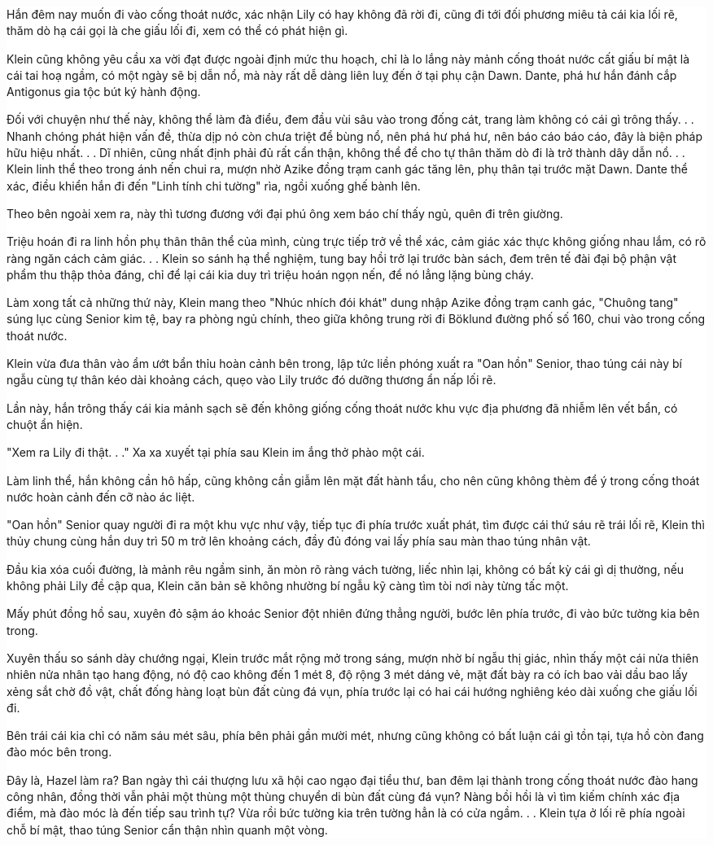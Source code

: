 Hắn đêm nay muốn đi vào cống thoát nước, xác nhận Lily có hay không đã rời đi, cũng đi tới đối phương miêu tả cái kia lối rẽ, thăm dò hạ cái gọi là che giấu lối đi, xem có thể có phát hiện gì.

Klein cũng không yêu cầu xa vời đạt được ngoài định mức thu hoạch, chỉ là lo lắng này mảnh cống thoát nước cất giấu bí mật là cái tai hoạ ngầm, có một ngày sẽ bị dẫn nổ, mà này rất dễ dàng liên luỵ đến ở tại phụ cận Dawn. Dante, phá hư hắn đánh cắp Antigonus gia tộc bút ký hành động.

Đối với chuyện như thế này, không thể làm đà điểu, đem đầu vùi sâu vào trong đống cát, trang làm không có cái gì trông thấy. . . Nhanh chóng phát hiện vấn đề, thừa dịp nó còn chưa triệt để bùng nổ, nên phá hư phá hư, nên báo cáo báo cáo, đây là biện pháp hữu hiệu nhất. . . Dĩ nhiên, cũng nhất định phải đủ rất cẩn thận, không thể để cho tự thân thăm dò đi là trở thành dây dẫn nổ. . . Klein linh thể theo trong ánh nến chui ra, mượn nhờ Azike đồng trạm canh gác tăng lên, phụ thân tại trước mặt Dawn. Dante thể xác, điều khiển hắn đi đến "Linh tính chi tường" rìa, ngồi xuống ghế bành lên.

Theo bên ngoài xem ra, này thì tương đương với đại phú ông xem báo chí thấy ngủ, quên đi trên giường.

Triệu hoán đi ra linh hồn phụ thân thân thể của mình, cùng trực tiếp trở về thể xác, cảm giác xác thực không giống nhau lắm, có rõ ràng ngăn cách cảm giác. . . Klein so sánh hạ thể nghiệm, tung bay hồi trở lại trước bàn sách, đem trên tế đài đại bộ phận vật phẩm thu thập thỏa đáng, chỉ để lại cái kia duy trì triệu hoán ngọn nến, để nó lẳng lặng bùng cháy.

Làm xong tất cả những thứ này, Klein mang theo "Nhúc nhích đói khát" dung nhập Azike đồng trạm canh gác, "Chuông tang" súng lục cùng Senior kim tệ, bay ra phòng ngủ chính, theo giữa không trung rời đi Böklund đường phố số 160, chui vào trong cống thoát nước.

Klein vừa đưa thân vào ẩm ướt bẩn thỉu hoàn cảnh bên trong, lập tức liền phóng xuất ra "Oan hồn" Senior, thao túng cái này bí ngẫu cùng tự thân kéo dài khoảng cách, quẹo vào Lily trước đó dưỡng thương ẩn nấp lối rẽ.

Lần này, hắn trông thấy cái kia mảnh sạch sẽ đến không giống cống thoát nước khu vực địa phương đã nhiễm lên vết bẩn, có chuột ẩn hiện.

"Xem ra Lily đi thật. . ." Xa xa xuyết tại phía sau Klein im ắng thở phào một cái.

Làm linh thể, hắn không cần hô hấp, cũng không cần giẫm lên mặt đất hành tẩu, cho nên cũng không thèm để ý trong cống thoát nước hoàn cảnh đến cỡ nào ác liệt.

"Oan hồn" Senior quay người đi ra một khu vực như vậy, tiếp tục đi phía trước xuất phát, tìm được cái thứ sáu rẽ trái lối rẽ, Klein thì thủy chung cùng hắn duy trì 50 m trở lên khoảng cách, đầy đủ đóng vai lấy phía sau màn thao túng nhân vật.

Đầu kia xóa cuối đường, là mảnh rêu ngầm sinh, ăn mòn rõ ràng vách tường, liếc nhìn lại, không có bất kỳ cái gì dị thường, nếu không phải Lily đề cập qua, Klein căn bản sẽ không nhường bí ngẫu kỹ càng tìm tòi nơi này từng tấc một.

Mấy phút đồng hồ sau, xuyên đỏ sậm áo khoác Senior đột nhiên đứng thẳng người, bước lên phía trước, đi vào bức tường kia bên trong.

Xuyên thấu so sánh dày chướng ngại, Klein trước mắt rộng mở trong sáng, mượn nhờ bí ngẫu thị giác, nhìn thấy một cái nửa thiên nhiên nửa nhân tạo hang động, nó độ cao không đến 1 mét 8, độ rộng 3 mét dáng vẻ, mặt đất bày ra có ích bao vải dầu bao lấy xẻng sắt chờ đồ vật, chất đống hàng loạt bùn đất cùng đá vụn, phía trước lại có hai cái hướng nghiêng kéo dài xuống che giấu lối đi.

Bên trái cái kia chỉ có năm sáu mét sâu, phía bên phải gần mười mét, nhưng cũng không có bất luận cái gì tồn tại, tựa hồ còn đang đào móc bên trong.

Đây là, Hazel làm ra? Ban ngày thì cái thượng lưu xã hội cao ngạo đại tiểu thư, ban đêm lại thành trong cống thoát nước đào hang công nhân, đồng thời vẫn phải một thùng một thùng chuyển di bùn đất cùng đá vụn? Nàng bồi hồi là vì tìm kiếm chính xác địa điểm, mà đào móc là đến tiếp sau trình tự? Vừa rồi bức tường kia trên tường hẳn là có cửa ngầm. . . Klein tựa ở lối rẽ phía ngoài chỗ bí mật, thao túng Senior cẩn thận nhìn quanh một vòng.
